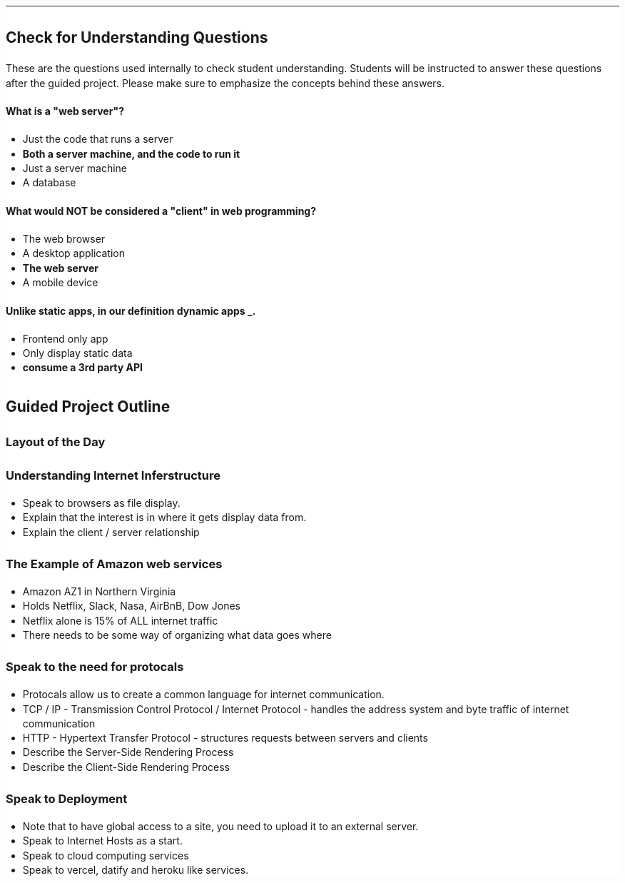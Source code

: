 ----

## Check for Understanding Questions

These are the questions used internally to check student understanding. Students will be instructed to answer these questions after the guided project. Please make sure to emphasize the concepts behind these answers.

#### What is a "web server"?
* Just the code that runs a server
* **Both a server machine, and the code to run it**
* Just a server machine
* A database

#### What would NOT be considered a "client" in web programming?
* The web browser
* A desktop application
* **The web server**
* A mobile device

#### Unlike static apps, in our definition dynamic apps _.
* Frontend only app
* Only display static data
* **consume a 3rd party API**

## Guided Project Outline

### Layout of the Day

### Understanding Internet Inferstructure
* Speak to browsers as file display.
* Explain that the interest is in where it gets display data from.
* Explain the client / server relationship

### The Example of Amazon web services
* Amazon AZ1 in Northern Virginia
* Holds Netflix, Slack, Nasa, AirBnB, Dow Jones
* Netflix alone is 15% of ALL internet traffic
* There needs to be some way of organizing what data goes where

### Speak to the need for protocals
* Protocals allow us to create a common language for internet communication.
* TCP / IP - Transmission Control Protocol / Internet Protocol - handles the address system and byte traffic of internet communication
* HTTP - Hypertext Transfer Protocol - structures requests between servers and clients
* Describe the Server-Side Rendering Process
* Describe the Client-Side Rendering Process

### Speak to Deployment
* Note that to have global access to a site, you need to upload it to an external server.
* Speak to Internet Hosts as a start.
* Speak to cloud computing services
* Speak to vercel, datify and heroku like services.

